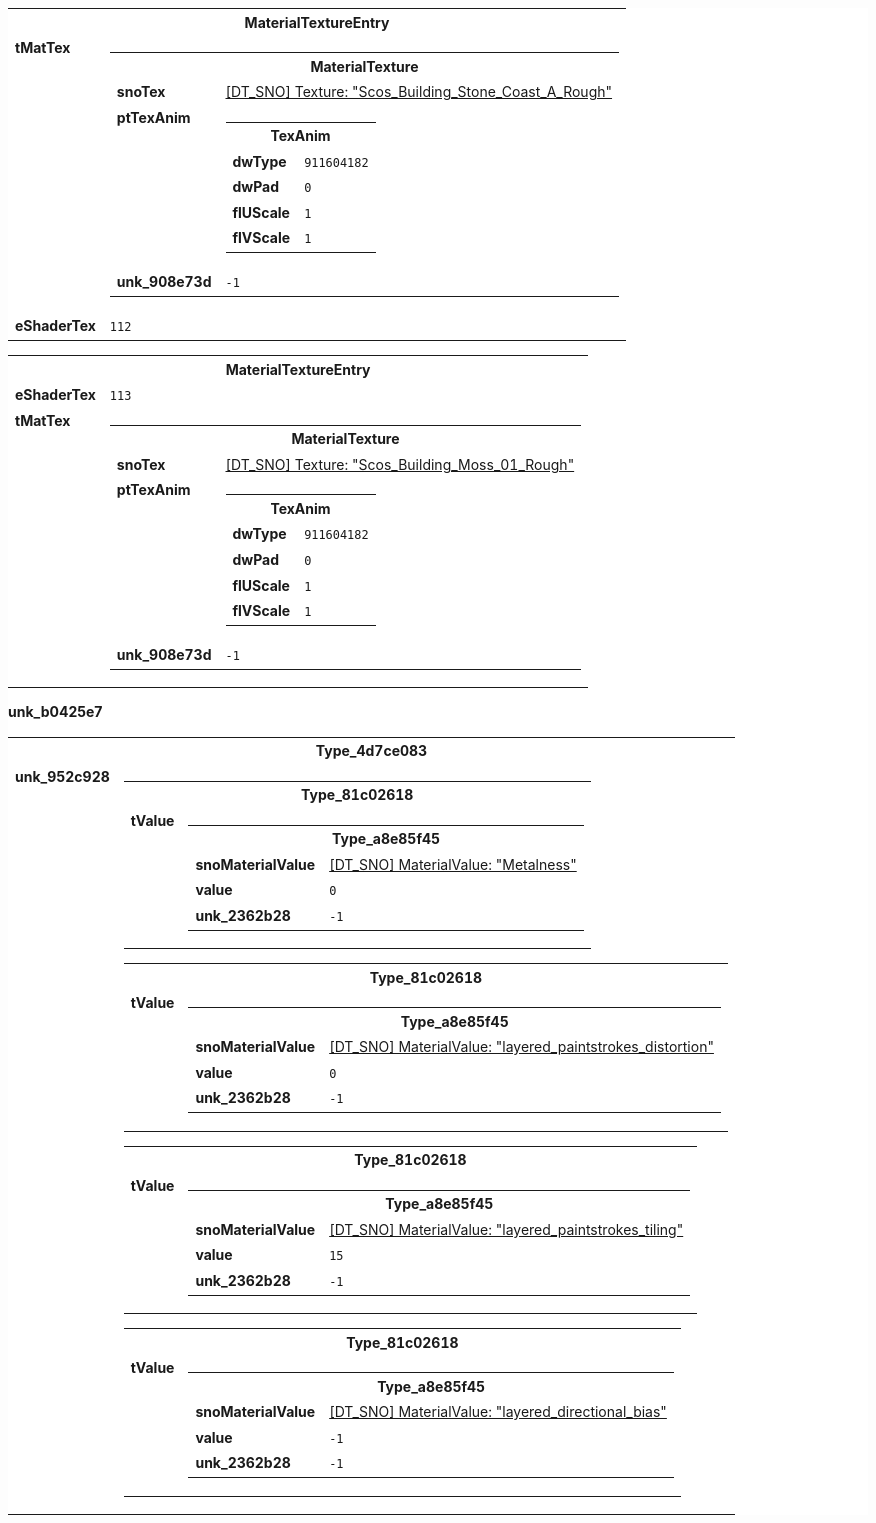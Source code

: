 
<table><tr><th colspan="100%">MaterialTextureEntry</th></tr><tr><td><b>tMatTex</b></td><td><table><tr><th colspan="100%">MaterialTexture</th></tr><tr><td><b>snoTex</b></td><td><a href="..\Texture\Scos_Building_Stone_Coast_A_Rough.tex.md">[DT_SNO] Texture: "Scos_Building_Stone_Coast_A_Rough"</a></td></tr><tr><td><b>ptTexAnim</b></td><td><table><tr><th colspan="100%">TexAnim</th></tr><tr><td><b>dwType</b></td><td><code>911604182</code></td></tr><tr><td><b>dwPad</b></td><td><code>0</code></td></tr><tr><td><b>flUScale</b></td><td><code>1</code></td></tr><tr><td><b>flVScale</b></td><td><code>1</code></td></tr></table>


</td></tr><tr><td><b>unk_908e73d</b></td><td><code>-1</code></td></tr></table>

</td></tr><tr><td><b>eShaderTex</b></td><td><code>112</code></td></tr></table>


<table><tr><th colspan="100%">MaterialTextureEntry</th></tr><tr><td><b>eShaderTex</b></td><td><code>113</code></td></tr><tr><td><b>tMatTex</b></td><td><table><tr><th colspan="100%">MaterialTexture</th></tr><tr><td><b>snoTex</b></td><td><a href="..\Texture\Scos_Building_Moss_01_Rough.tex.md">[DT_SNO] Texture: "Scos_Building_Moss_01_Rough"</a></td></tr><tr><td><b>ptTexAnim</b></td><td><table><tr><th colspan="100%">TexAnim</th></tr><tr><td><b>dwType</b></td><td><code>911604182</code></td></tr><tr><td><b>dwPad</b></td><td><code>0</code></td></tr><tr><td><b>flUScale</b></td><td><code>1</code></td></tr><tr><td><b>flVScale</b></td><td><code>1</code></td></tr></table>


</td></tr><tr><td><b>unk_908e73d</b></td><td><code>-1</code></td></tr></table>

</td></tr></table>


</td></tr><tr><td><b>unk_b0425e7</b></td><td><table><tr><th colspan="100%">Type_4d7ce083</th></tr><tr><td><b>unk_952c928</b></td><td><table><tr><th colspan="100%">Type_81c02618</th></tr><tr><td><b>tValue</b></td><td><table><tr><th colspan="100%">Type_a8e85f45</th></tr><tr><td><b>snoMaterialValue</b></td><td><a href="..\MaterialValue\Metalness.mtv.md">[DT_SNO] MaterialValue: "Metalness"</a></td></tr><tr><td><b>value</b></td><td><code>0</code></td></tr><tr><td><b>unk_2362b28</b></td><td><code>-1</code></td></tr></table>

</td></tr></table>


<table><tr><th colspan="100%">Type_81c02618</th></tr><tr><td><b>tValue</b></td><td><table><tr><th colspan="100%">Type_a8e85f45</th></tr><tr><td><b>snoMaterialValue</b></td><td><a href="..\MaterialValue\layered_paintstrokes_distortion.mtv.md">[DT_SNO] MaterialValue: "layered_paintstrokes_distortion"</a></td></tr><tr><td><b>value</b></td><td><code>0</code></td></tr><tr><td><b>unk_2362b28</b></td><td><code>-1</code></td></tr></table>

</td></tr></table>


<table><tr><th colspan="100%">Type_81c02618</th></tr><tr><td><b>tValue</b></td><td><table><tr><th colspan="100%">Type_a8e85f45</th></tr><tr><td><b>snoMaterialValue</b></td><td><a href="..\MaterialValue\layered_paintstrokes_tiling.mtv.md">[DT_SNO] MaterialValue: "layered_paintstrokes_tiling"</a></td></tr><tr><td><b>value</b></td><td><code>15</code></td></tr><tr><td><b>unk_2362b28</b></td><td><code>-1</code></td></tr></table>

</td></tr></table>


<table><tr><th colspan="100%">Type_81c02618</th></tr><tr><td><b>tValue</b></td><td><table><tr><th colspan="100%">Type_a8e85f45</th></tr><tr><td><b>snoMaterialValue</b></td><td><a href="..\MaterialValue\layered_directional_bias.mtv.md">[DT_SNO] MaterialValue: "layered_directional_bias"</a></td></tr><tr><td><b>value</b></td><td><code>-1</code></td></tr><tr><td><b>unk_2362b28</b></td><td><code>-1</code></td></tr></table>
